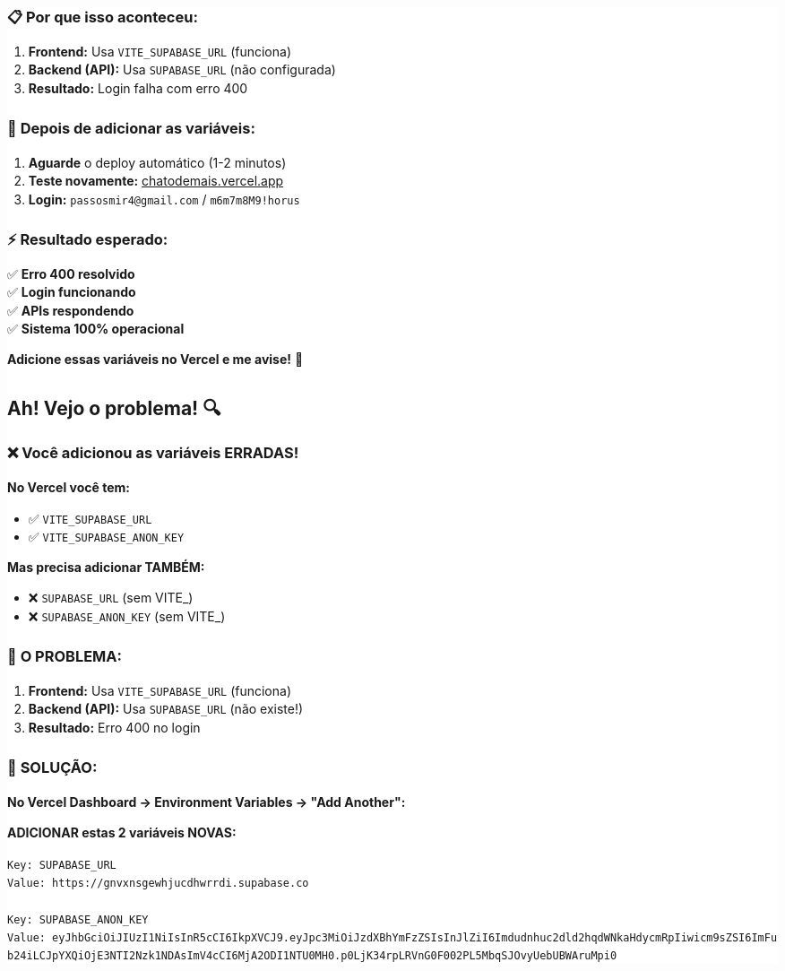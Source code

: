 ### 📋 **Por que isso aconteceu:**

1. **Frontend:** Usa `VITE_SUPABASE_URL` (funciona)
2. **Backend (API):** Usa `SUPABASE_URL` (não configurada)
3. **Resultado:** Login falha com erro 400

### 🚀 **Depois de adicionar as variáveis:**

1. **Aguarde** o deploy automático (1-2 minutos)
2. **Teste novamente:** [chatodemais.vercel.app](https://chatodemais.vercel.app)
3. **Login:** `passosmir4@gmail.com` / `m6m7m8M9!horus`

### ⚡ **Resultado esperado:**

✅ **Erro 400 resolvido**  
✅ **Login funcionando**  
✅ **APIs respondendo**  
✅ **Sistema 100% operacional**

**Adicione essas variáveis no Vercel e me avise!** 🚀 

## **Ah! Vejo o problema!** 🔍

### ❌ **Você adicionou as variáveis ERRADAS!**

**No Vercel você tem:**
- ✅ `VITE_SUPABASE_URL` 
- ✅ `VITE_SUPABASE_ANON_KEY`

**Mas precisa adicionar TAMBÉM:**
- ❌ `SUPABASE_URL` (sem VITE_)
- ❌ `SUPABASE_ANON_KEY` (sem VITE_)

### 🎯 **O PROBLEMA:**

1. **Frontend:** Usa `VITE_SUPABASE_URL` (funciona)
2. **Backend (API):** Usa `SUPABASE_URL` (não existe!)
3. **Resultado:** Erro 400 no login

### 🎯 **SOLUÇÃO:**

**No Vercel Dashboard → Environment Variables → "Add Another":**

**ADICIONAR estas 2 variáveis NOVAS:**

```env
Key: SUPABASE_URL
Value: https://gnvxnsgewhjucdhwrrdi.supabase.co

Key: SUPABASE_ANON_KEY  
Value: eyJhbGciOiJIUzI1NiIsInR5cCI6IkpXVCJ9.eyJpc3MiOiJzdXBhYmFzZSIsInJlZiI6Imdudnhuc2dld2hqdWNkaHdycmRpIiwicm9sZSI6ImFub24iLCJpYXQiOjE3NTI2Nzk1NDAsImV4cCI6MjA2ODI1NTU0MH0.p0LjK34rpLRVnG0F002PL5MbqSJOvyUebUBWAruMpi0
```
